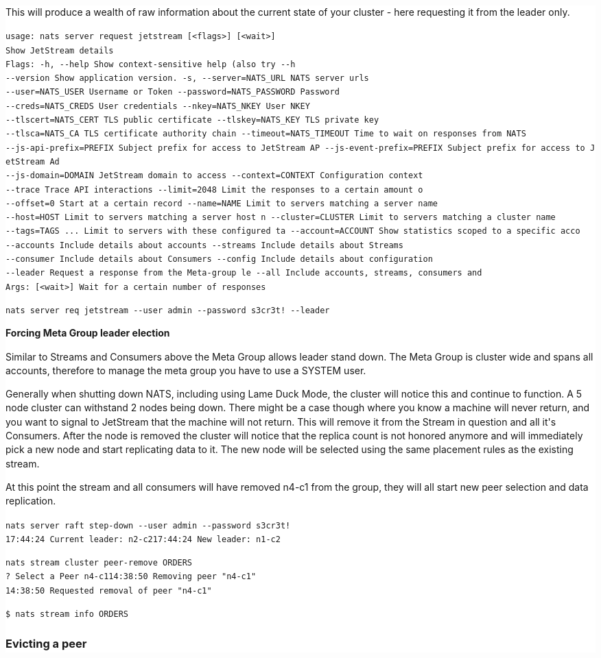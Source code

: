 This will produce a wealth of raw information about the current state of your cluster - here
requesting it from the leader only.

```
usage: nats server request jetstream [<flags>] [<wait>]
Show JetStream details
Flags: -h, --help Show context-sensitive help (also try --h
--version Show application version. -s, --server=NATS_URL NATS server urls
--user=NATS_USER Username or Token --password=NATS_PASSWORD Password
--creds=NATS_CREDS User credentials --nkey=NATS_NKEY User NKEY
--tlscert=NATS_CERT TLS public certificate --tlskey=NATS_KEY TLS private key
--tlsca=NATS_CA TLS certificate authority chain --timeout=NATS_TIMEOUT Time to wait on responses from NATS
--js-api-prefix=PREFIX Subject prefix for access to JetStream AP --js-event-prefix=PREFIX Subject prefix for access to JetStream Ad
--js-domain=DOMAIN JetStream domain to access --context=CONTEXT Configuration context
--trace Trace API interactions --limit=2048 Limit the responses to a certain amount o
--offset=0 Start at a certain record --name=NAME Limit to servers matching a server name
--host=HOST Limit to servers matching a server host n --cluster=CLUSTER Limit to servers matching a cluster name
--tags=TAGS ... Limit to servers with these configured ta --account=ACCOUNT Show statistics scoped to a specific acco
--accounts Include details about accounts --streams Include details about Streams
--consumer Include details about Consumers --config Include details about configuration
--leader Request a response from the Meta-group le --all Include accounts, streams, consumers and
Args: [<wait>] Wait for a certain number of responses
```
```
nats server req jetstream --user admin --password s3cr3t! --leader
```
**Forcing Meta Group leader election**


Similar to Streams and Consumers above the Meta Group allows leader stand down. The
Meta Group is cluster wide and spans all accounts, therefore to manage the meta group
you have to use a SYSTEM user.

Generally when shutting down NATS, including using Lame Duck Mode, the cluster will
notice this and continue to function. A 5 node cluster can withstand 2 nodes being down.
There might be a case though where you know a machine will never return, and you want
to signal to JetStream that the machine will not return. This will remove it from the
Stream in question and all it's Consumers.
After the node is removed the cluster will notice that the replica count is not honored
anymore and will immediately pick a new node and start replicating data to it. The new
node will be selected using the same placement rules as the existing stream.

At this point the stream and all consumers will have removed n4-c1 from the group,
they will all start new peer selection and data replication.

```
nats server raft step-down --user admin --password s3cr3t!
17:44:24 Current leader: n2-c217:44:24 New leader: n1-c2
```
```
nats stream cluster peer-remove ORDERS
? Select a Peer n4-c114:38:50 Removing peer "n4-c1"
14:38:50 Requested removal of peer "n4-c1"
```
```
$ nats stream info ORDERS
```
### Evicting a peer
